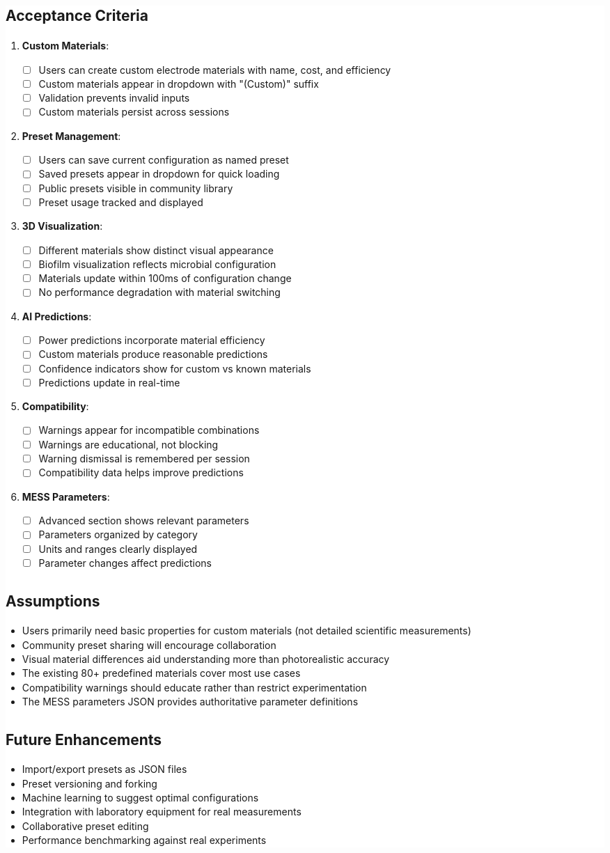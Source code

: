 ## Acceptance Criteria

1. **Custom Materials**:

   - [ ] Users can create custom electrode materials with name, cost, and
         efficiency
   - [ ] Custom materials appear in dropdown with "(Custom)" suffix
   - [ ] Validation prevents invalid inputs
   - [ ] Custom materials persist across sessions

2. **Preset Management**:

   - [ ] Users can save current configuration as named preset
   - [ ] Saved presets appear in dropdown for quick loading
   - [ ] Public presets visible in community library
   - [ ] Preset usage tracked and displayed

3. **3D Visualization**:

   - [ ] Different materials show distinct visual appearance
   - [ ] Biofilm visualization reflects microbial configuration
   - [ ] Materials update within 100ms of configuration change
   - [ ] No performance degradation with material switching

4. **AI Predictions**:

   - [ ] Power predictions incorporate material efficiency
   - [ ] Custom materials produce reasonable predictions
   - [ ] Confidence indicators show for custom vs known materials
   - [ ] Predictions update in real-time

5. **Compatibility**:

   - [ ] Warnings appear for incompatible combinations
   - [ ] Warnings are educational, not blocking
   - [ ] Warning dismissal is remembered per session
   - [ ] Compatibility data helps improve predictions

6. **MESS Parameters**:
   - [ ] Advanced section shows relevant parameters
   - [ ] Parameters organized by category
   - [ ] Units and ranges clearly displayed
   - [ ] Parameter changes affect predictions

## Assumptions

- Users primarily need basic properties for custom materials (not detailed
  scientific measurements)
- Community preset sharing will encourage collaboration
- Visual material differences aid understanding more than photorealistic
  accuracy
- The existing 80+ predefined materials cover most use cases
- Compatibility warnings should educate rather than restrict experimentation
- The MESS parameters JSON provides authoritative parameter definitions

## Future Enhancements

- Import/export presets as JSON files
- Preset versioning and forking
- Machine learning to suggest optimal configurations
- Integration with laboratory equipment for real measurements
- Collaborative preset editing
- Performance benchmarking against real experiments
